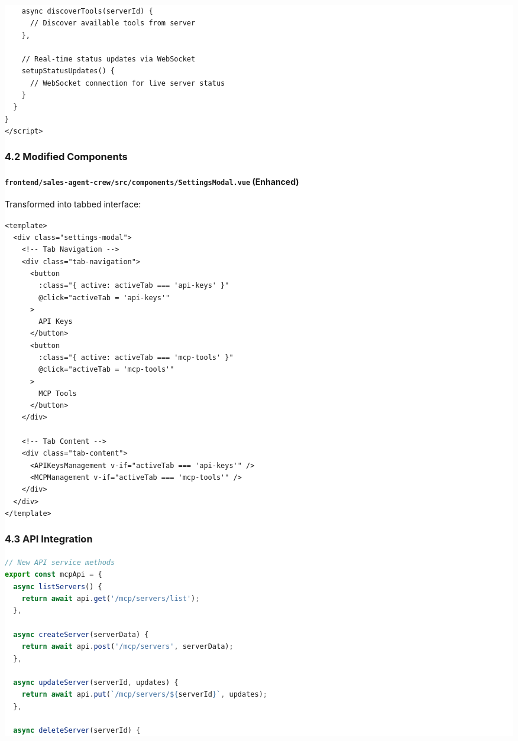 ```vue
    async discoverTools(serverId) {
      // Discover available tools from server
    },
    
    // Real-time status updates via WebSocket
    setupStatusUpdates() {
      // WebSocket connection for live server status
    }
  }
}
</script>
```

### 4.2 Modified Components

#### **`frontend/sales-agent-crew/src/components/SettingsModal.vue`** (Enhanced)
Transformed into tabbed interface:
```vue
<template>
  <div class="settings-modal">
    <!-- Tab Navigation -->
    <div class="tab-navigation">
      <button 
        :class="{ active: activeTab === 'api-keys' }"
        @click="activeTab = 'api-keys'"
      >
        API Keys
      </button>
      <button 
        :class="{ active: activeTab === 'mcp-tools' }"
        @click="activeTab = 'mcp-tools'"
      >
        MCP Tools
      </button>
    </div>
    
    <!-- Tab Content -->
    <div class="tab-content">
      <APIKeysManagement v-if="activeTab === 'api-keys'" />
      <MCPManagement v-if="activeTab === 'mcp-tools'" />
    </div>
  </div>
</template>
```

### 4.3 API Integration
```javascript
// New API service methods
export const mcpApi = {
  async listServers() {
    return await api.get('/mcp/servers/list');
  },
  
  async createServer(serverData) {
    return await api.post('/mcp/servers', serverData);
  },
  
  async updateServer(serverId, updates) {
    return await api.put(`/mcp/servers/${serverId}`, updates);
  },
  
  async deleteServer(serverId) {
```
